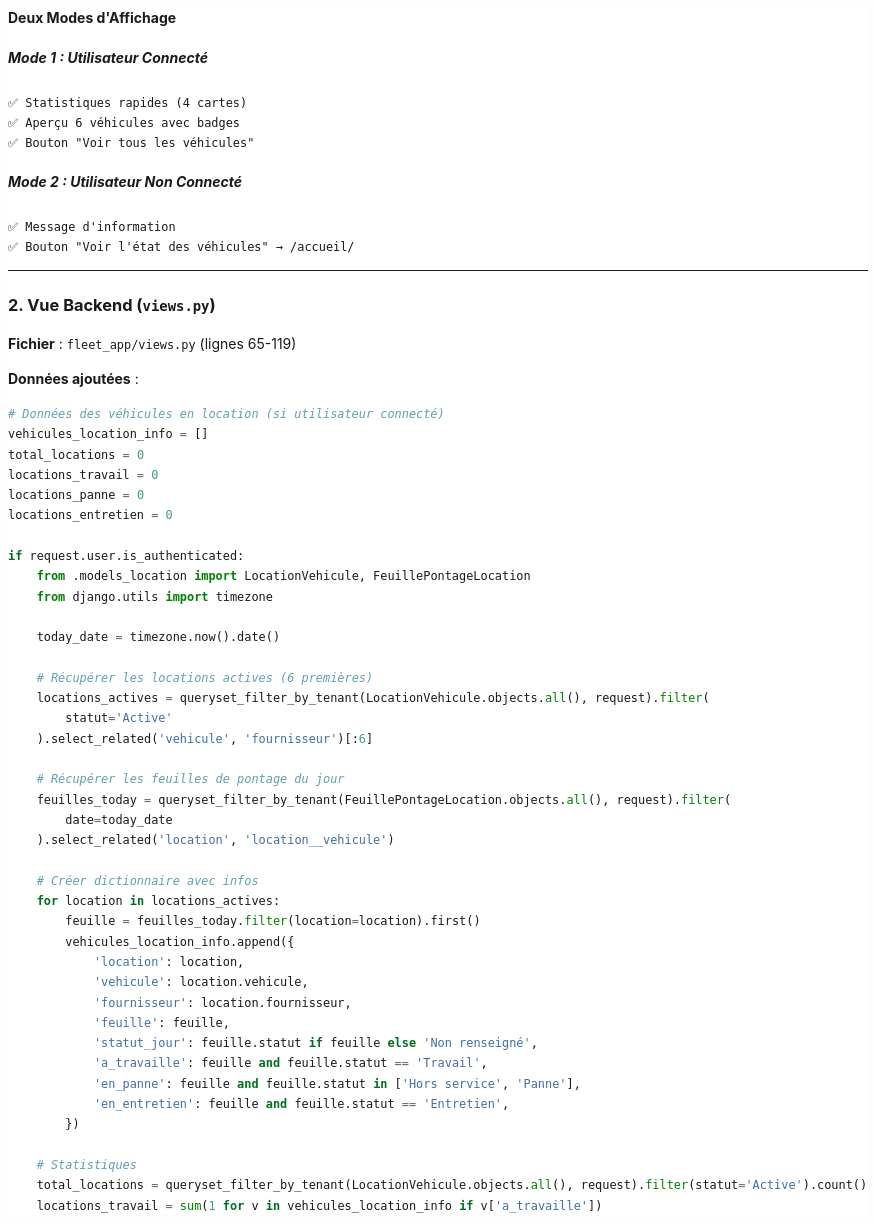 #### Deux Modes d'Affichage

##### Mode 1 : Utilisateur Connecté
```
✅ Statistiques rapides (4 cartes)
✅ Aperçu 6 véhicules avec badges
✅ Bouton "Voir tous les véhicules"
```

##### Mode 2 : Utilisateur Non Connecté
```
✅ Message d'information
✅ Bouton "Voir l'état des véhicules" → /accueil/
```

---

### 2. Vue Backend (`views.py`)

**Fichier** : `fleet_app/views.py` (lignes 65-119)

**Données ajoutées** :
```python
# Données des véhicules en location (si utilisateur connecté)
vehicules_location_info = []
total_locations = 0
locations_travail = 0
locations_panne = 0
locations_entretien = 0

if request.user.is_authenticated:
    from .models_location import LocationVehicule, FeuillePontageLocation
    from django.utils import timezone
    
    today_date = timezone.now().date()
    
    # Récupérer les locations actives (6 premières)
    locations_actives = queryset_filter_by_tenant(LocationVehicule.objects.all(), request).filter(
        statut='Active'
    ).select_related('vehicule', 'fournisseur')[:6]
    
    # Récupérer les feuilles de pontage du jour
    feuilles_today = queryset_filter_by_tenant(FeuillePontageLocation.objects.all(), request).filter(
        date=today_date
    ).select_related('location', 'location__vehicule')
    
    # Créer dictionnaire avec infos
    for location in locations_actives:
        feuille = feuilles_today.filter(location=location).first()
        vehicules_location_info.append({
            'location': location,
            'vehicule': location.vehicule,
            'fournisseur': location.fournisseur,
            'feuille': feuille,
            'statut_jour': feuille.statut if feuille else 'Non renseigné',
            'a_travaille': feuille and feuille.statut == 'Travail',
            'en_panne': feuille and feuille.statut in ['Hors service', 'Panne'],
            'en_entretien': feuille and feuille.statut == 'Entretien',
        })
    
    # Statistiques
    total_locations = queryset_filter_by_tenant(LocationVehicule.objects.all(), request).filter(statut='Active').count()
    locations_travail = sum(1 for v in vehicules_location_info if v['a_travaille'])
```